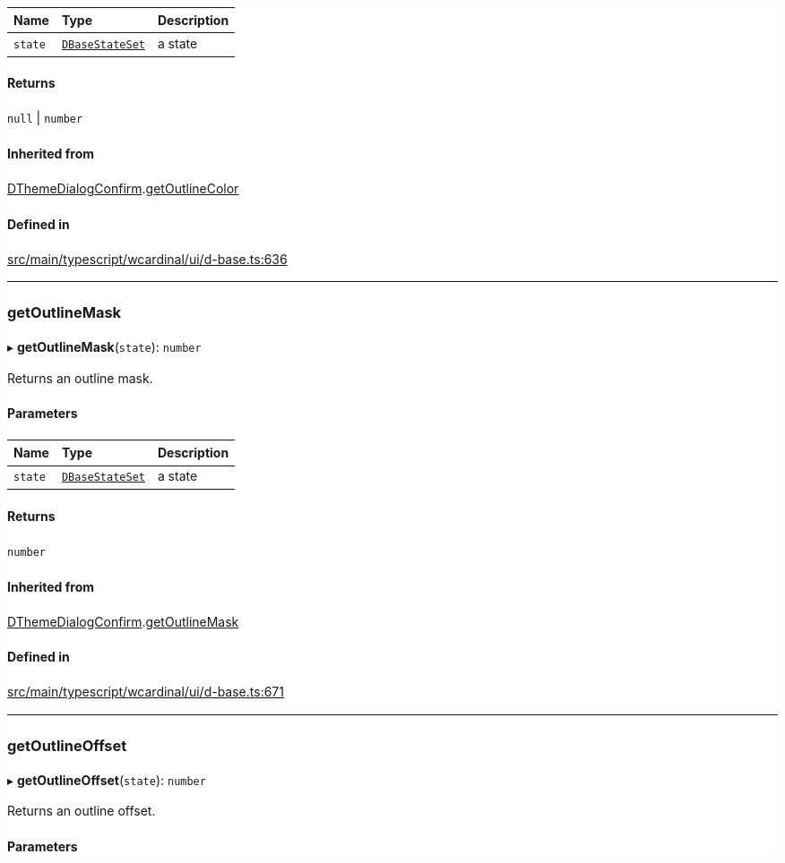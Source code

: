 | Name | Type | Description |
| :------ | :------ | :------ |
| `state` | [`DBaseStateSet`](DBaseStateSet.md) | a state |

#### Returns

``null`` \| `number`

#### Inherited from

[DThemeDialogConfirm](DThemeDialogConfirm.md).[getOutlineColor](DThemeDialogConfirm.md#getoutlinecolor)

#### Defined in

[src/main/typescript/wcardinal/ui/d-base.ts:636](https://github.com/winter-cardinal/winter-cardinal-ui/blob/v0.310.1/src/main/typescript/wcardinal/ui/d-base.ts#L636)

___

### getOutlineMask

▸ **getOutlineMask**(`state`): `number`

Returns an outline mask.

#### Parameters

| Name | Type | Description |
| :------ | :------ | :------ |
| `state` | [`DBaseStateSet`](DBaseStateSet.md) | a state |

#### Returns

`number`

#### Inherited from

[DThemeDialogConfirm](DThemeDialogConfirm.md).[getOutlineMask](DThemeDialogConfirm.md#getoutlinemask)

#### Defined in

[src/main/typescript/wcardinal/ui/d-base.ts:671](https://github.com/winter-cardinal/winter-cardinal-ui/blob/v0.310.1/src/main/typescript/wcardinal/ui/d-base.ts#L671)

___

### getOutlineOffset

▸ **getOutlineOffset**(`state`): `number`

Returns an outline offset.

#### Parameters
